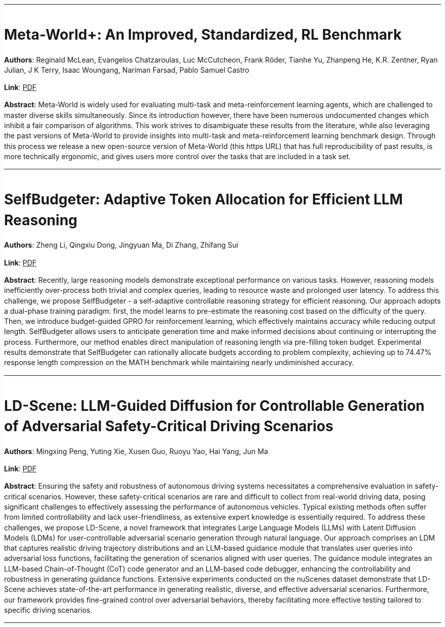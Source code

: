 
---
# Meta-World+: An Improved, Standardized, RL Benchmark 

**Authors**: Reginald McLean, Evangelos Chatzaroulas, Luc McCutcheon, Frank Röder, Tianhe Yu, Zhanpeng He, K.R. Zentner, Ryan Julian, J K Terry, Isaac Woungang, Nariman Farsad, Pablo Samuel Castro  

**Link**: [PDF](https://arxiv.org/pdf/2505.11289)  

**Abstract**: Meta-World is widely used for evaluating multi-task and meta-reinforcement learning agents, which are challenged to master diverse skills simultaneously. Since its introduction however, there have been numerous undocumented changes which inhibit a fair comparison of algorithms. This work strives to disambiguate these results from the literature, while also leveraging the past versions of Meta-World to provide insights into multi-task and meta-reinforcement learning benchmark design. Through this process we release a new open-source version of Meta-World (this https URL) that has full reproducibility of past results, is more technically ergonomic, and gives users more control over the tasks that are included in a task set. 

---
# SelfBudgeter: Adaptive Token Allocation for Efficient LLM Reasoning 

**Authors**: Zheng Li, Qingxiu Dong, Jingyuan Ma, Di Zhang, Zhifang Sui  

**Link**: [PDF](https://arxiv.org/pdf/2505.11274)  

**Abstract**: Recently, large reasoning models demonstrate exceptional performance on various tasks. However, reasoning models inefficiently over-process both trivial and complex queries, leading to resource waste and prolonged user latency. To address this challenge, we propose SelfBudgeter - a self-adaptive controllable reasoning strategy for efficient reasoning. Our approach adopts a dual-phase training paradigm: first, the model learns to pre-estimate the reasoning cost based on the difficulty of the query. Then, we introduce budget-guided GPRO for reinforcement learning, which effectively maintains accuracy while reducing output length. SelfBudgeter allows users to anticipate generation time and make informed decisions about continuing or interrupting the process. Furthermore, our method enables direct manipulation of reasoning length via pre-filling token budget. Experimental results demonstrate that SelfBudgeter can rationally allocate budgets according to problem complexity, achieving up to 74.47% response length compression on the MATH benchmark while maintaining nearly undiminished accuracy. 

---
# LD-Scene: LLM-Guided Diffusion for Controllable Generation of Adversarial Safety-Critical Driving Scenarios 

**Authors**: Mingxing Peng, Yuting Xie, Xusen Guo, Ruoyu Yao, Hai Yang, Jun Ma  

**Link**: [PDF](https://arxiv.org/pdf/2505.11247)  

**Abstract**: Ensuring the safety and robustness of autonomous driving systems necessitates a comprehensive evaluation in safety-critical scenarios. However, these safety-critical scenarios are rare and difficult to collect from real-world driving data, posing significant challenges to effectively assessing the performance of autonomous vehicles. Typical existing methods often suffer from limited controllability and lack user-friendliness, as extensive expert knowledge is essentially required. To address these challenges, we propose LD-Scene, a novel framework that integrates Large Language Models (LLMs) with Latent Diffusion Models (LDMs) for user-controllable adversarial scenario generation through natural language. Our approach comprises an LDM that captures realistic driving trajectory distributions and an LLM-based guidance module that translates user queries into adversarial loss functions, facilitating the generation of scenarios aligned with user queries. The guidance module integrates an LLM-based Chain-of-Thought (CoT) code generator and an LLM-based code debugger, enhancing the controllability and robustness in generating guidance functions. Extensive experiments conducted on the nuScenes dataset demonstrate that LD-Scene achieves state-of-the-art performance in generating realistic, diverse, and effective adversarial scenarios. Furthermore, our framework provides fine-grained control over adversarial behaviors, thereby facilitating more effective testing tailored to specific driving scenarios. 

---